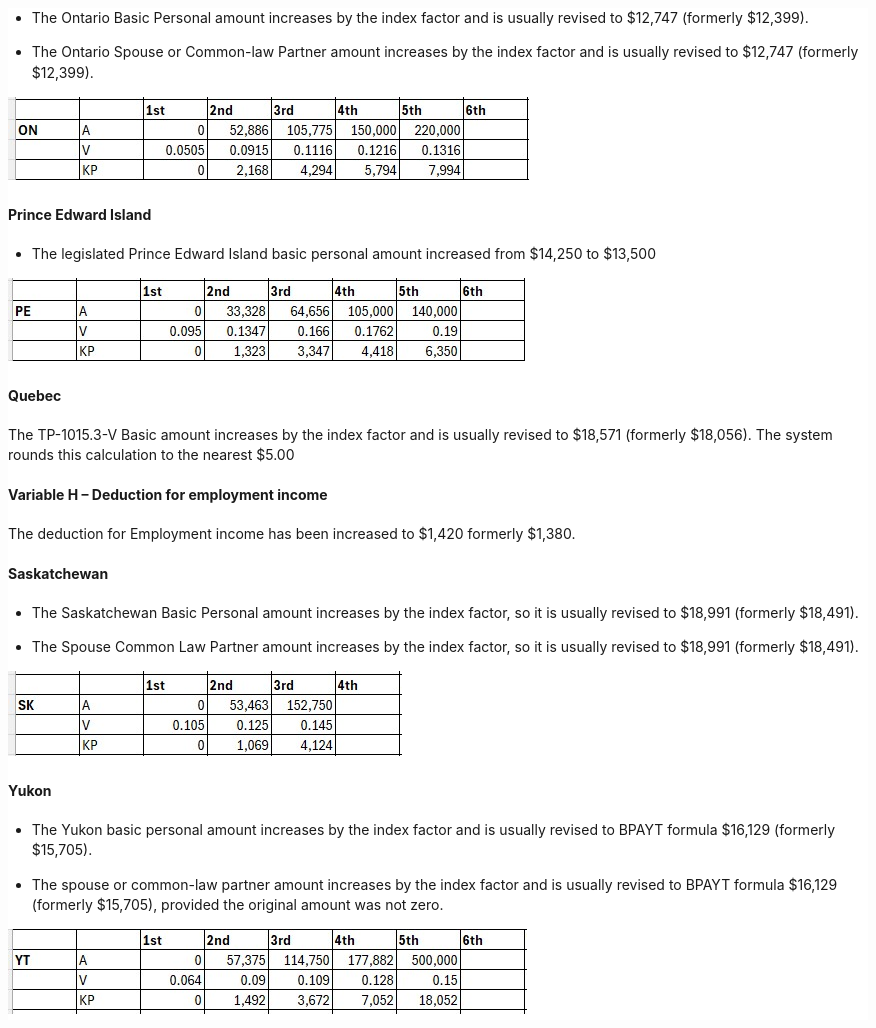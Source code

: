 - The Ontario Basic Personal amount increases by the index factor and is usually revised to \$12,747 (formerly \$12,399).

- The Ontario Spouse or Common-law Partner amount increases by the index factor and is usually revised to \$12,747 (formerly \$12,399).

![Ontario tax changes](media/ON2025.JPG)

#### Prince Edward Island 

- The legislated Prince Edward Island basic personal amount increased from \$14,250 to \$13,500 

![Prince Edward island tax changes](media/PE2025.JPG)

#### Quebec

The TP-1015.3-V Basic amount increases by the index factor and is usually revised to \$18,571 (formerly \$18,056). The system rounds this calculation to the nearest \$5.00

#### Variable H – Deduction for employment income

The deduction for Employment income has been increased to \$1,420 formerly \$1,380. 

#### Saskatchewan 

- The Saskatchewan Basic Personal amount increases by the index factor, so it is usually revised to \$18,991 (formerly \$18,491).

- The Spouse Common Law Partner amount increases by the index factor, so it is  usually revised to \$18,991 (formerly \$18,491).

![Saskatchewan tax changes](media/SK2025.JPG)

#### Yukon

- The Yukon basic personal amount increases by the index factor and is usually revised to BPAYT formula \$16,129 (formerly \$15,705).

- The spouse or common-law partner amount increases by the index factor and is usually revised to BPAYT formula \$16,129 (formerly \$15,705), provided the original amount was not zero.

![Yukon tax changes](media/YT2025.JPG)

